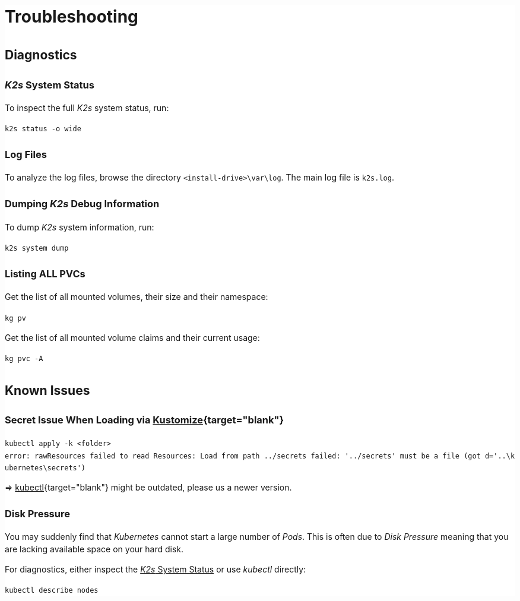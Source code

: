 

# Troubleshooting
## Diagnostics
### *K2s* System Status
To inspect the full *K2s* system status, run:
```console
k2s status -o wide
```

### Log Files
To analyze the log files, browse the directory `<install-drive>\var\log`. The main log file is `k2s.log`.

### Dumping *K2s* Debug Information
To dump *K2s* system information, run:
```console
k2s system dump
```

### Listing ALL PVCs
Get the list of all mounted volumes, their size and their namespace:
```console
kg pv
```

Get the list of all mounted volume claims and their current usage:
```console
kg pvc -A
```

## Known Issues
### Secret Issue When Loading via [Kustomize](https://github.com/kubernetes-sigs/kustomize){target="blank"}
```console
kubectl apply -k <folder>
error: rawResources failed to read Resources: Load from path ../secrets failed: '../secrets' must be a file (got d='..\kubernetes\secrets')
```

=> [kubectl](https://kubernetes.io/docs/reference/kubectl/){target="blank"} might be outdated, please us a newer version.

### Disk Pressure
You may suddenly find that *Kubernetes* cannot start a large number of *Pods*. This is often due to *Disk Pressure* meaning that you are lacking available space on your hard disk.

For diagnostics, either inspect the [*K2s* System Status](#k2s-system-status) or use *kubectl* directly:
```console
kubectl describe nodes
```
